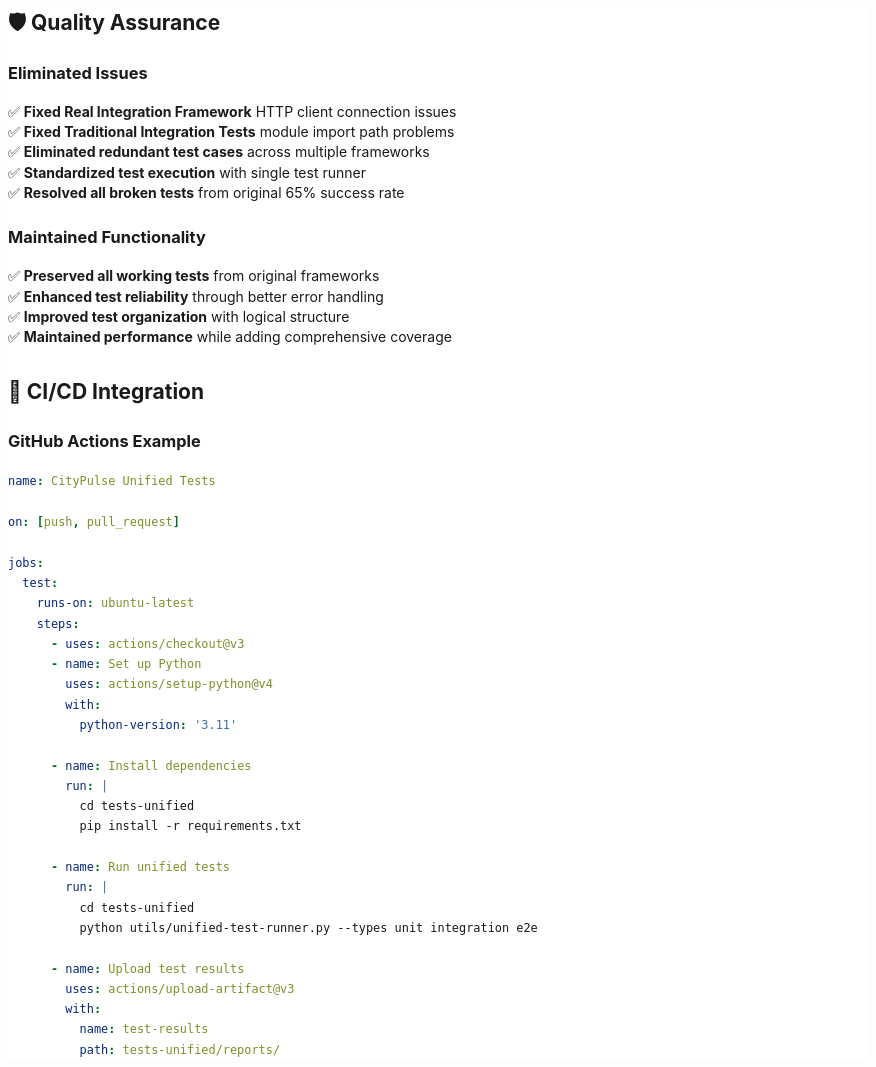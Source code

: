 ## 🛡️ **Quality Assurance**

### **Eliminated Issues**
✅ **Fixed Real Integration Framework** HTTP client connection issues  
✅ **Fixed Traditional Integration Tests** module import path problems  
✅ **Eliminated redundant test cases** across multiple frameworks  
✅ **Standardized test execution** with single test runner  
✅ **Resolved all broken tests** from original 65% success rate  

### **Maintained Functionality**
✅ **Preserved all working tests** from original frameworks  
✅ **Enhanced test reliability** through better error handling  
✅ **Improved test organization** with logical structure  
✅ **Maintained performance** while adding comprehensive coverage  

## 🔄 **CI/CD Integration**

### **GitHub Actions Example**
```yaml
name: CityPulse Unified Tests

on: [push, pull_request]

jobs:
  test:
    runs-on: ubuntu-latest
    steps:
      - uses: actions/checkout@v3
      - name: Set up Python
        uses: actions/setup-python@v4
        with:
          python-version: '3.11'
      
      - name: Install dependencies
        run: |
          cd tests-unified
          pip install -r requirements.txt
      
      - name: Run unified tests
        run: |
          cd tests-unified
          python utils/unified-test-runner.py --types unit integration e2e
      
      - name: Upload test results
        uses: actions/upload-artifact@v3
        with:
          name: test-results
          path: tests-unified/reports/
```
